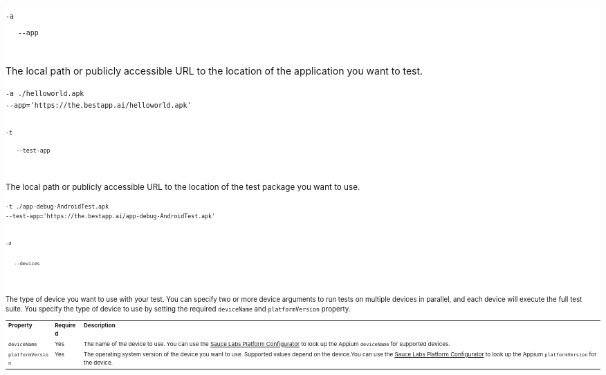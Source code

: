    </sub></td>
  </tr>
  <tr>
   <td><sub><code>-a</code></sub></td>
   <td><sub><code>
   --app
   </code></sub></td>
   <td><p>The local path or publicly accessible URL to the location of the application you want to test.</p><sub>

    -a ./helloworld.apk
    --app='https://the.bestapp.ai/helloworld.apk'

   </sub></td>
  </tr>
  <tr>
   <td><sub><code>-t</code></sub></td>
   <td><sub><code>
   --test-app
   </code></sub></td>
   <td><p>The local path or publicly accessible URL to the location of the test package you want to use.</p><sub>

    -t ./app-debug-AndroidTest.apk
    --test-app='https://the.bestapp.ai/app-debug-AndroidTest.apk'

   </sub></td>
  </tr>
  <tr>
   <td><sub><code>-d</code></sub></td>
   <td><sub><code>
   --devices
   </code></sub></td>
   <td><p>The type of device you want to use with your test. You can specify two or more device arguments to run tests on multiple devices in parallel, and each device will execute the full test suite. You specify the type of device to use by setting the required <code>deviceName</code> and <code>platformVersion</code> property.</p><sub>

   <table>
  <tr>
  <td><strong>Property</strong>
  </td>
  <td><strong>Required</strong>
  </td>
  <td><strong>Description</strong>
  </td>
 </tr>
 <tr>
  <td><code>deviceName</code>
  </td>
  <td>Yes
  </td>
  <td>The name of the device to use. You can use the <a href="https://wiki.saucelabs.com/display/DOCS/Platform+Configurator#/">Sauce Labs Platform Configurator</a> to look up the Appium <code>deviceName</code> for supported devices.
  </td>
 </tr>
 <tr>
  <td><code>platformVersion</code>
  </td>
  <td>Yes
  </td>
  <td>The operating system version of the device you want to use. Supported values depend on the device.You can use the <a href="https://wiki.saucelabs.com/display/DOCS/Platform+Configurator#/">Sauce Labs Platform Configurator</a> to look up the Appium <code>platformVersion</code> for the device.
  </td>